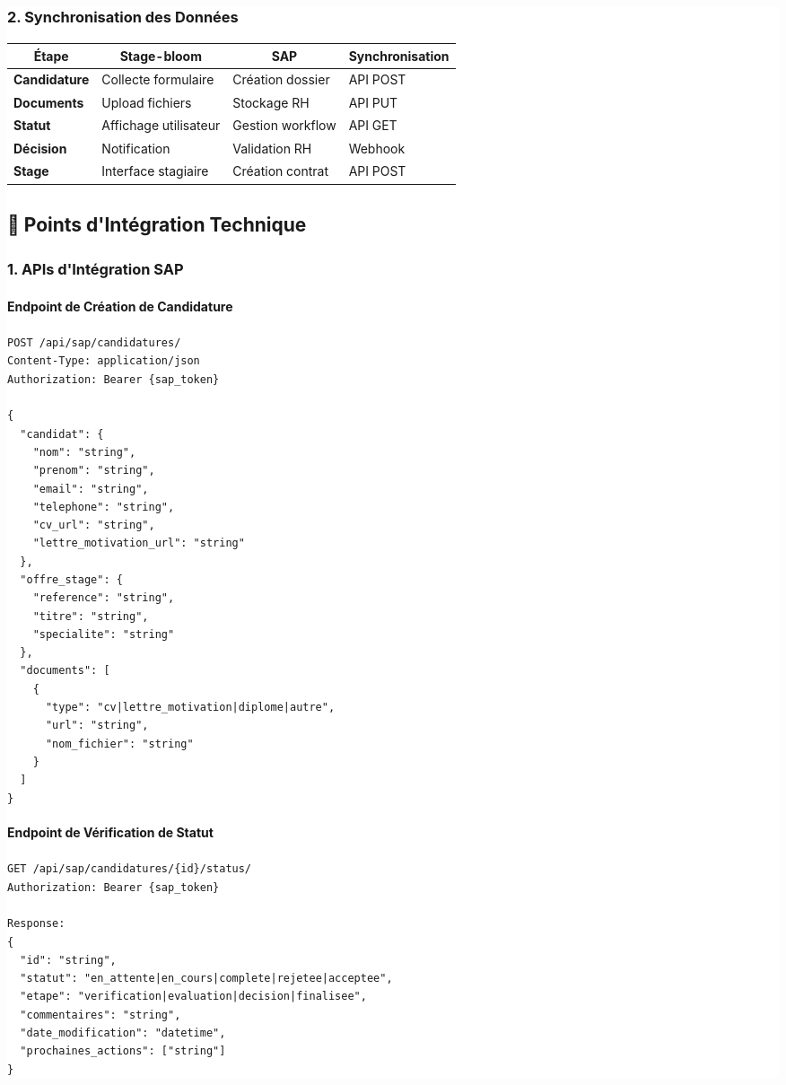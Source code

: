 ### 2. Synchronisation des Données

| Étape | Stage-bloom | SAP | Synchronisation |
|-------|-------------|-----|-----------------|
| **Candidature** | Collecte formulaire | Création dossier | API POST |
| **Documents** | Upload fichiers | Stockage RH | API PUT |
| **Statut** | Affichage utilisateur | Gestion workflow | API GET |
| **Décision** | Notification | Validation RH | Webhook |
| **Stage** | Interface stagiaire | Création contrat | API POST |

## 🔌 Points d'Intégration Technique

### 1. APIs d'Intégration SAP

#### Endpoint de Création de Candidature
```http
POST /api/sap/candidatures/
Content-Type: application/json
Authorization: Bearer {sap_token}

{
  "candidat": {
    "nom": "string",
    "prenom": "string",
    "email": "string",
    "telephone": "string",
    "cv_url": "string",
    "lettre_motivation_url": "string"
  },
  "offre_stage": {
    "reference": "string",
    "titre": "string",
    "specialite": "string"
  },
  "documents": [
    {
      "type": "cv|lettre_motivation|diplome|autre",
      "url": "string",
      "nom_fichier": "string"
    }
  ]
}
```

#### Endpoint de Vérification de Statut
```http
GET /api/sap/candidatures/{id}/status/
Authorization: Bearer {sap_token}

Response:
{
  "id": "string",
  "statut": "en_attente|en_cours|complete|rejetee|acceptee",
  "etape": "verification|evaluation|decision|finalisee",
  "commentaires": "string",
  "date_modification": "datetime",
  "prochaines_actions": ["string"]
}
```
